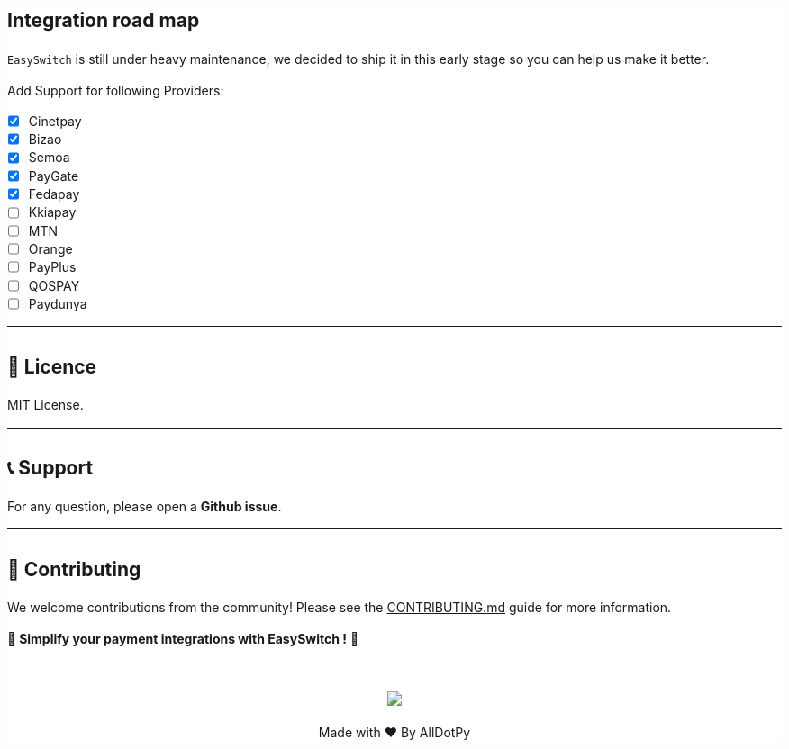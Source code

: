 

## Integration road map
`EasySwitch` is still under heavy maintenance, we decided to ship it in this early stage so you can help us make it better.

Add Support for following Providers:

- [x] Cinetpay
- [x] Bizao
- [x] Semoa
- [x] PayGate
- [x] Fedapay
- [ ] Kkiapay
- [ ] MTN
- [ ] Orange
- [ ] PayPlus
- [ ] QOSPAY
- [ ] Paydunya

---

## **📜 Licence**  

MIT License.  

---

## **📞 Support**  

For any question, please open a **Github issue**. 

---

## 🤝 Contributing

We welcome contributions from the community! Please see the [CONTRIBUTING.md](CONTRIBUTING.md) guide for more information.

🚀 **Simplify your payment integrations with EasySwitch !** 🚀

<br>
<p align = 'center'>
    <img src='dotpy_blue_transparent.png?raw=true' height = '60'></img>
</p>
<p align = 'center'>Made with ❤️ By AllDotPy</p>


